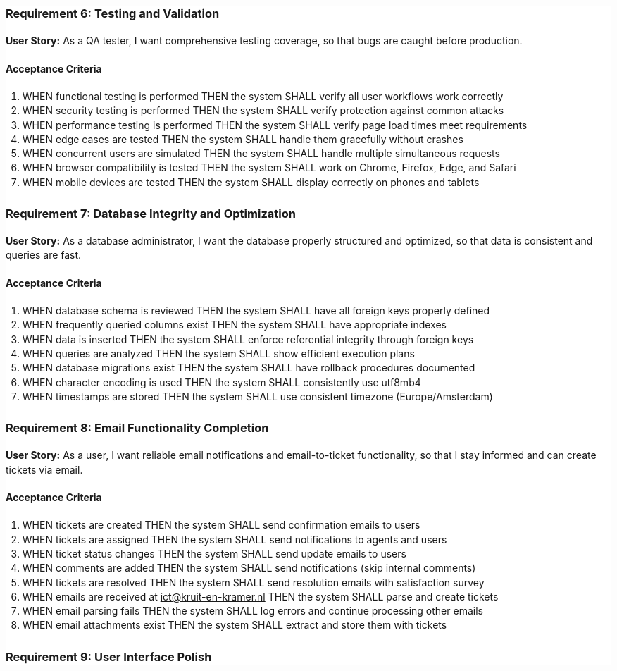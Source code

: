 ### Requirement 6: Testing and Validation

**User Story:** As a QA tester, I want comprehensive testing coverage, so that bugs are caught before production.

#### Acceptance Criteria

1. WHEN functional testing is performed THEN the system SHALL verify all user workflows work correctly
2. WHEN security testing is performed THEN the system SHALL verify protection against common attacks
3. WHEN performance testing is performed THEN the system SHALL verify page load times meet requirements
4. WHEN edge cases are tested THEN the system SHALL handle them gracefully without crashes
5. WHEN concurrent users are simulated THEN the system SHALL handle multiple simultaneous requests
6. WHEN browser compatibility is tested THEN the system SHALL work on Chrome, Firefox, Edge, and Safari
7. WHEN mobile devices are tested THEN the system SHALL display correctly on phones and tablets

### Requirement 7: Database Integrity and Optimization

**User Story:** As a database administrator, I want the database properly structured and optimized, so that data is consistent and queries are fast.

#### Acceptance Criteria

1. WHEN database schema is reviewed THEN the system SHALL have all foreign keys properly defined
2. WHEN frequently queried columns exist THEN the system SHALL have appropriate indexes
3. WHEN data is inserted THEN the system SHALL enforce referential integrity through foreign keys
4. WHEN queries are analyzed THEN the system SHALL show efficient execution plans
5. WHEN database migrations exist THEN the system SHALL have rollback procedures documented
6. WHEN character encoding is used THEN the system SHALL consistently use utf8mb4
7. WHEN timestamps are stored THEN the system SHALL use consistent timezone (Europe/Amsterdam)

### Requirement 8: Email Functionality Completion

**User Story:** As a user, I want reliable email notifications and email-to-ticket functionality, so that I stay informed and can create tickets via email.

#### Acceptance Criteria

1. WHEN tickets are created THEN the system SHALL send confirmation emails to users
2. WHEN tickets are assigned THEN the system SHALL send notifications to agents and users
3. WHEN ticket status changes THEN the system SHALL send update emails to users
4. WHEN comments are added THEN the system SHALL send notifications (skip internal comments)
5. WHEN tickets are resolved THEN the system SHALL send resolution emails with satisfaction survey
6. WHEN emails are received at ict@kruit-en-kramer.nl THEN the system SHALL parse and create tickets
7. WHEN email parsing fails THEN the system SHALL log errors and continue processing other emails
8. WHEN email attachments exist THEN the system SHALL extract and store them with tickets

### Requirement 9: User Interface Polish

